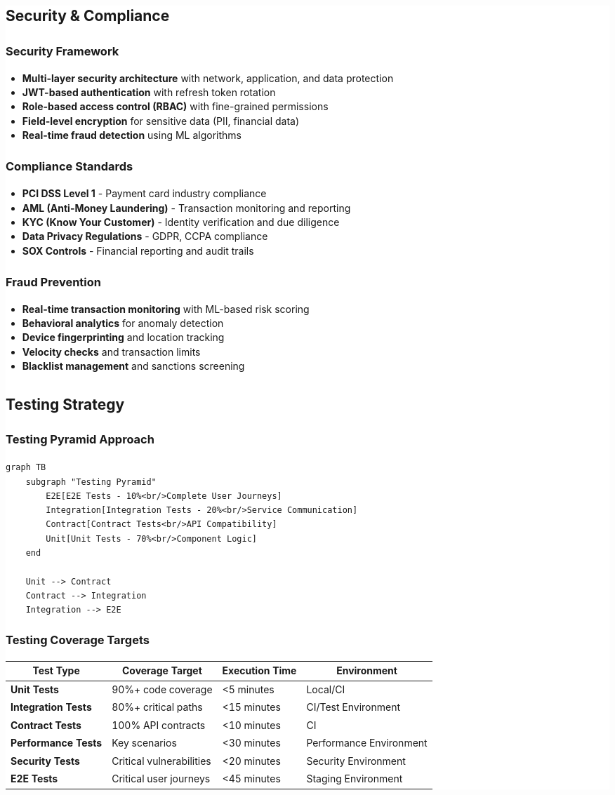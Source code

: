 ## Security & Compliance

### Security Framework
- **Multi-layer security architecture** with network, application, and data protection
- **JWT-based authentication** with refresh token rotation
- **Role-based access control (RBAC)** with fine-grained permissions
- **Field-level encryption** for sensitive data (PII, financial data)
- **Real-time fraud detection** using ML algorithms

### Compliance Standards
- **PCI DSS Level 1** - Payment card industry compliance
- **AML (Anti-Money Laundering)** - Transaction monitoring and reporting
- **KYC (Know Your Customer)** - Identity verification and due diligence
- **Data Privacy Regulations** - GDPR, CCPA compliance
- **SOX Controls** - Financial reporting and audit trails

### Fraud Prevention
- **Real-time transaction monitoring** with ML-based risk scoring
- **Behavioral analytics** for anomaly detection
- **Device fingerprinting** and location tracking
- **Velocity checks** and transaction limits
- **Blacklist management** and sanctions screening

## Testing Strategy

### Testing Pyramid Approach

```mermaid
graph TB
    subgraph "Testing Pyramid"
        E2E[E2E Tests - 10%<br/>Complete User Journeys]
        Integration[Integration Tests - 20%<br/>Service Communication]
        Contract[Contract Tests<br/>API Compatibility]
        Unit[Unit Tests - 70%<br/>Component Logic]
    end
    
    Unit --> Contract
    Contract --> Integration
    Integration --> E2E
```

### Testing Coverage Targets

| Test Type | Coverage Target | Execution Time | Environment |
|-----------|----------------|----------------|-------------|
| **Unit Tests** | 90%+ code coverage | <5 minutes | Local/CI |
| **Integration Tests** | 80%+ critical paths | <15 minutes | CI/Test Environment |
| **Contract Tests** | 100% API contracts | <10 minutes | CI |
| **Performance Tests** | Key scenarios | <30 minutes | Performance Environment |
| **Security Tests** | Critical vulnerabilities | <20 minutes | Security Environment |
| **E2E Tests** | Critical user journeys | <45 minutes | Staging Environment |
